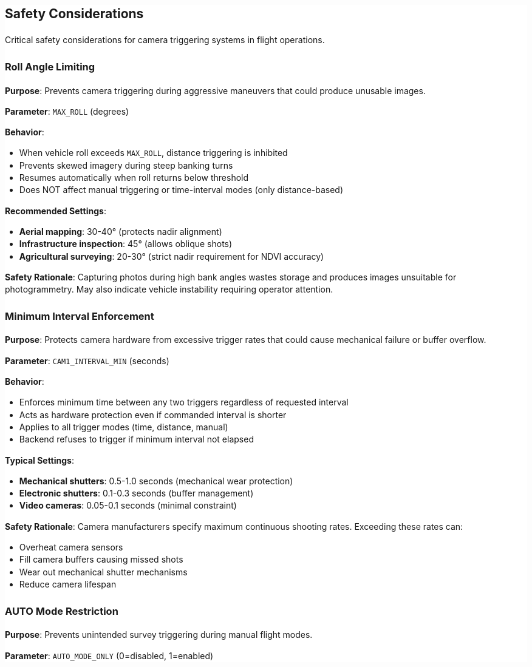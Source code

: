## Safety Considerations

Critical safety considerations for camera triggering systems in flight operations.

### Roll Angle Limiting

**Purpose**: Prevents camera triggering during aggressive maneuvers that could produce unusable images.

**Parameter**: `MAX_ROLL` (degrees)

**Behavior**:
- When vehicle roll exceeds `MAX_ROLL`, distance triggering is inhibited
- Prevents skewed imagery during steep banking turns
- Resumes automatically when roll returns below threshold
- Does NOT affect manual triggering or time-interval modes (only distance-based)

**Recommended Settings**:
- **Aerial mapping**: 30-40° (protects nadir alignment)
- **Infrastructure inspection**: 45° (allows oblique shots)
- **Agricultural surveying**: 20-30° (strict nadir requirement for NDVI accuracy)

**Safety Rationale**: Capturing photos during high bank angles wastes storage and produces images unsuitable for photogrammetry. May also indicate vehicle instability requiring operator attention.

### Minimum Interval Enforcement

**Purpose**: Protects camera hardware from excessive trigger rates that could cause mechanical failure or buffer overflow.

**Parameter**: `CAM1_INTERVAL_MIN` (seconds)

**Behavior**:
- Enforces minimum time between any two triggers regardless of requested interval
- Acts as hardware protection even if commanded interval is shorter
- Applies to all trigger modes (time, distance, manual)
- Backend refuses to trigger if minimum interval not elapsed

**Typical Settings**:
- **Mechanical shutters**: 0.5-1.0 seconds (mechanical wear protection)
- **Electronic shutters**: 0.1-0.3 seconds (buffer management)
- **Video cameras**: 0.05-0.1 seconds (minimal constraint)

**Safety Rationale**: Camera manufacturers specify maximum continuous shooting rates. Exceeding these rates can:
- Overheat camera sensors
- Fill camera buffers causing missed shots
- Wear out mechanical shutter mechanisms
- Reduce camera lifespan

### AUTO Mode Restriction

**Purpose**: Prevents unintended survey triggering during manual flight modes.

**Parameter**: `AUTO_MODE_ONLY` (0=disabled, 1=enabled)
